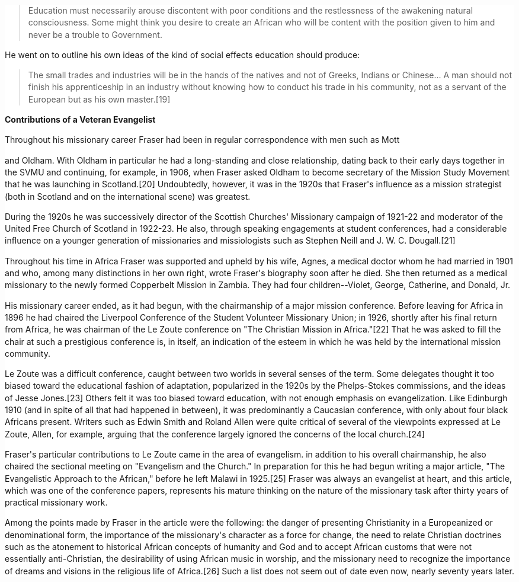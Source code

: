 > Education must necessarily arouse discontent with poor conditions and the restlessness of the awakening natural consciousness. Some might think you desire to create an African who will be content with the position given to him and never be a trouble to Government.

He went on to outline his own ideas of the kind of social effects education should produce:

> The small trades and industries will be in the hands of the natives and not of Greeks, Indians or Chinese... A man should not finish his apprenticeship in an industry without knowing how to conduct his trade in his community, not as a servant of the European but as his own master.[19]

**Contributions of a Veteran Evangelist**

Throughout his missionary career Fraser had been in regular correspondence with men such as Mott

and Oldham. With Oldham in particular he had a long-standing and close relationship, dating back to their early days together in the SVMU and continuing, for example, in 1906, when Fraser asked Oldham to become secretary of the Mission Study Movement that he was launching in Scotland.[20] Undoubtedly, however, it was in the 1920s that Fraser's influence as a mission strategist (both in Scotland and on the international scene) was greatest.

During the 1920s he was successively director of the Scottish Churches' Missionary campaign of 1921-22 and moderator of the United Free Church of Scotland in 1922-23. He also, through speaking engagements at student conferences, had a considerable influence on a younger generation of missionaries and missiologists such as Stephen Neill and J. W. C. Dougall.[21]

Throughout his time in Africa Fraser was supported and upheld by his wife, Agnes, a medical doctor whom he had married in 1901 and who, among many distinctions in her own right, wrote Fraser's biography soon after he died. She then returned as a medical missionary to the newly formed Copperbelt Mission in Zambia. They had four children--Violet, George, Catherine, and Donald, Jr.

His missionary career ended, as it had begun, with the chairmanship of a major mission conference. Before leaving for Africa in 1896 he had chaired the Liverpool Conference of the Student Volunteer Missionary Union; in 1926, shortly after his final return from Africa, he was chairman of the Le Zoute conference on "The Christian Mission in Africa."[22] That he was asked to fill the chair at such a prestigious conference is, in itself, an indication of the esteem in which he was held by the international mission community.

Le Zoute was a difficult conference, caught between two worlds in several senses of the term. Some delegates thought it too biased toward the educational fashion of adaptation, popularized in the 1920s by the Phelps-Stokes commissions, and the ideas of Jesse Jones.[23] Others felt it was too biased toward education, with not enough emphasis on evangelization. Like Edinburgh 1910 (and in spite of all that had happened in between), it was predominantly a Caucasian conference, with only about four black Africans present. Writers such as Edwin Smith and Roland Allen were quite critical of several of the viewpoints expressed at Le Zoute, Allen, for example, arguing that the conference largely ignored the concerns of the local church.[24]

Fraser's particular contributions to Le Zoute came in the area of evangelism. in addition to his overall chairmanship, he also chaired the sectional meeting on "Evangelism and the Church." In preparation for this he had begun writing a major article, "The Evangelistic Approach to the African," before he left Malawi in 1925.[25] Fraser was always an evangelist at heart, and this article, which was one of the conference papers, represents his mature thinking on the nature of the missionary task after thirty years of practical missionary work.

Among the points made by Fraser in the article were the following: the danger of presenting Christianity in a Europeanized or denominational form, the importance of the missionary's character as a force for change, the need to relate Christian doctrines such as the atonement to historical African concepts of humanity and God and to accept African customs that were not essentially anti-Christian, the desirability of using African music in worship, and the missionary need to recognize the importance of dreams and visions in the religious life of Africa.[26] Such a list does not seem out of date even now, nearly seventy years later.
